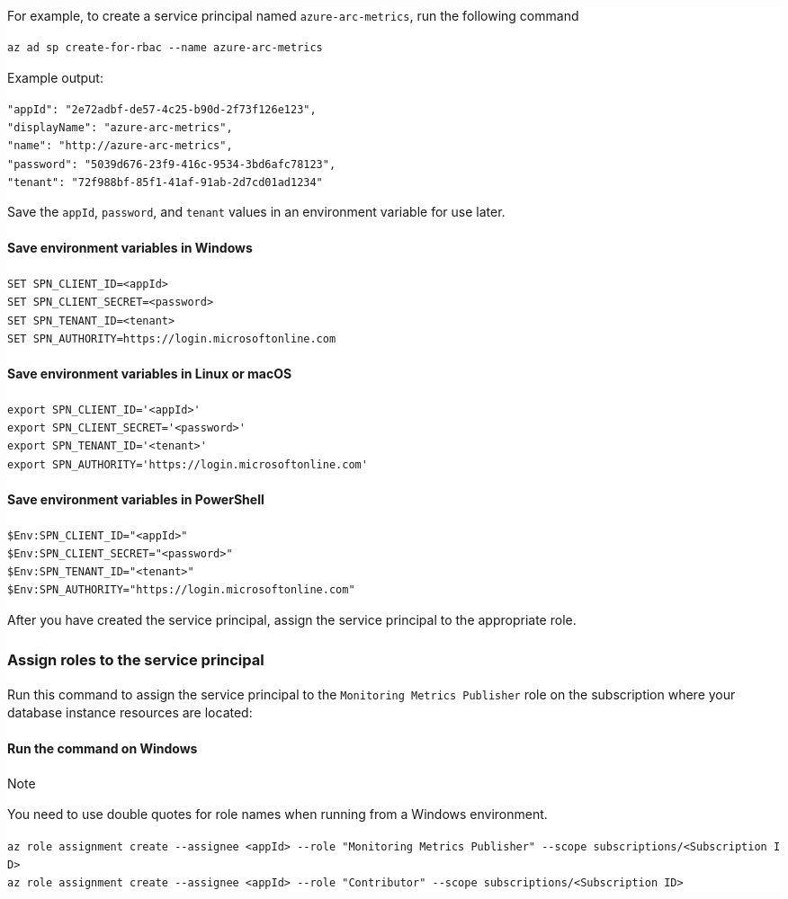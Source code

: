 For example, to create a service principal named `azure-arc-metrics`, run the following command

```console
az ad sp create-for-rbac --name azure-arc-metrics
```

Example output:

```output
"appId": "2e72adbf-de57-4c25-b90d-2f73f126e123",
"displayName": "azure-arc-metrics",
"name": "http://azure-arc-metrics",
"password": "5039d676-23f9-416c-9534-3bd6afc78123",
"tenant": "72f988bf-85f1-41af-91ab-2d7cd01ad1234"
```

Save the `appId`, `password`, and `tenant` values in an environment variable for use later. 

#### Save environment variables in Windows

```console
SET SPN_CLIENT_ID=<appId>
SET SPN_CLIENT_SECRET=<password>
SET SPN_TENANT_ID=<tenant>
SET SPN_AUTHORITY=https://login.microsoftonline.com
```

#### Save environment variables in Linux or macOS

```console
export SPN_CLIENT_ID='<appId>'
export SPN_CLIENT_SECRET='<password>'
export SPN_TENANT_ID='<tenant>'
export SPN_AUTHORITY='https://login.microsoftonline.com'
```

#### Save environment variables in PowerShell

```console
$Env:SPN_CLIENT_ID="<appId>"
$Env:SPN_CLIENT_SECRET="<password>"
$Env:SPN_TENANT_ID="<tenant>"
$Env:SPN_AUTHORITY="https://login.microsoftonline.com"
```

After you have created the service principal, assign the service principal to the appropriate role. 

### Assign roles to the service principal

Run this command to assign the service principal to the `Monitoring Metrics Publisher` role on the subscription where your database instance resources are located:

#### Run the command on Windows

> [!NOTE]
> You need to use double quotes for role names when running from a Windows environment.

```azurecli
az role assignment create --assignee <appId> --role "Monitoring Metrics Publisher" --scope subscriptions/<Subscription ID>
az role assignment create --assignee <appId> --role "Contributor" --scope subscriptions/<Subscription ID>
```
